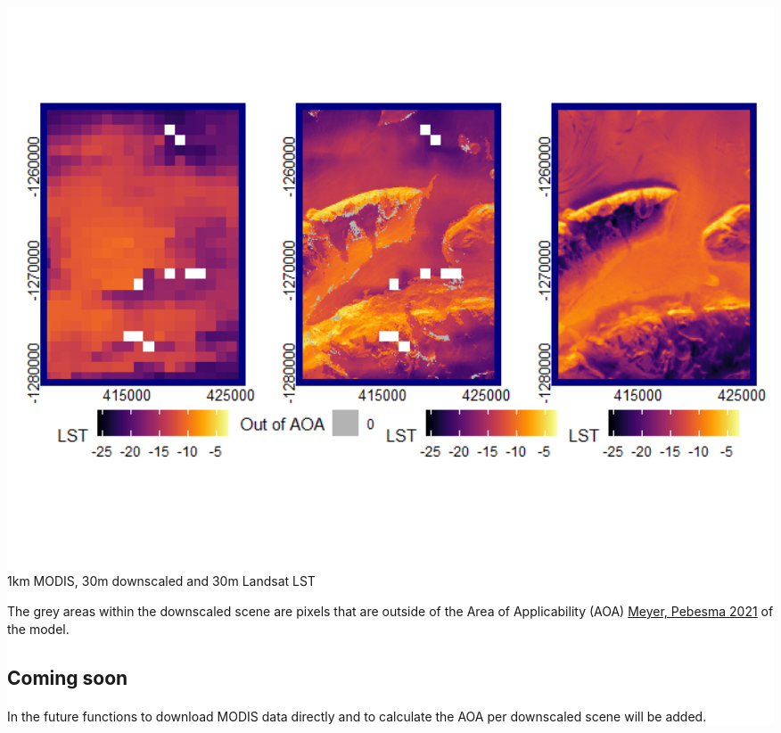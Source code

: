 <img src="man/figures/README-unnamed-chunk-3-1.png" alt="1km MODIS, 30m downscaled and 30m Landsat LST" width="100%" />
<p class="caption">
1km MODIS, 30m downscaled and 30m Landsat LST
</p>

</div>

The grey areas within the downscaled scene are pixels that are outside
of the Area of Applicability (AOA) [Meyer, Pebesma
2021](https://doi.org/10.1111/2041-210X.13650) of the model.

## Coming soon

In the future functions to download MODIS data directly and to calculate
the AOA per downscaled scene will be added.
